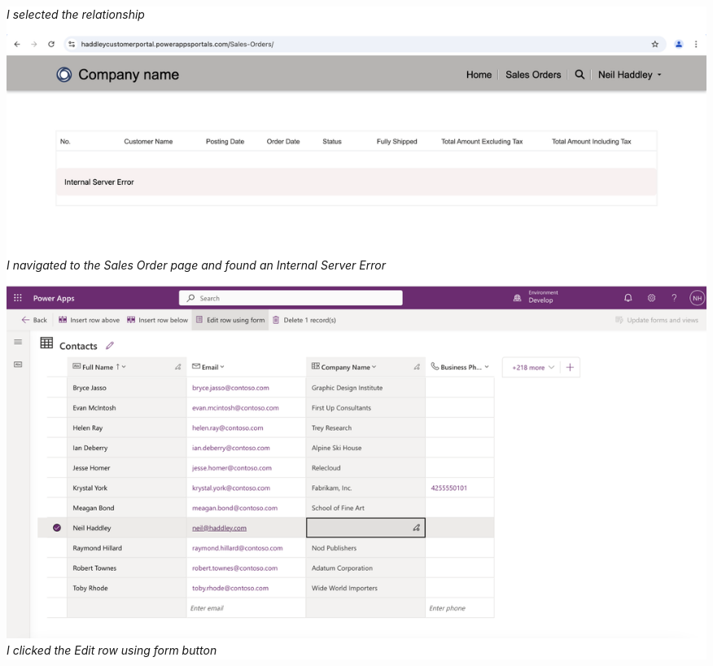 *I selected the relationship*

![](/assets/images/page199/screenshot-2024-10-26-at-5.27.59pm-2136x667.png)
*I navigated to the Sales Order page and found an Internal Server Error*

![](/assets/images/page199/screenshot-2024-10-26-at-5.29.07pm-2136x1080.png)
*I clicked the Edit row using form button*
